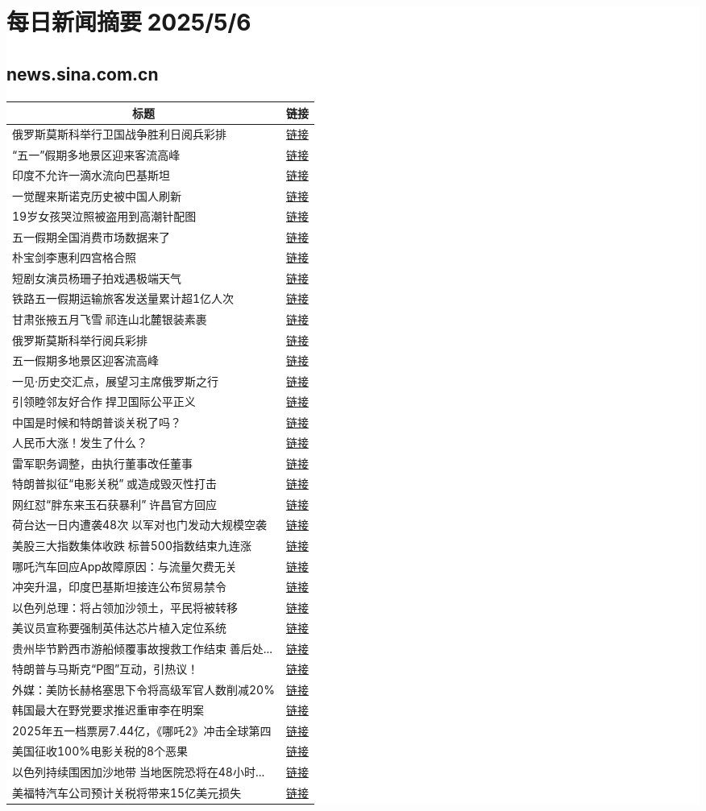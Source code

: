 # 每日新闻摘要 2025/5/6

## news.sina.com.cn

| 标题 | 链接 |
| ---- | ---- |
| 俄罗斯莫斯科举行卫国战争胜利日阅兵彩排 | [链接](http://slide.news.sina.com.cn/w/slide_1_2841_607998.html) |
| “五一”假期多地景区迎来客流高峰 | [链接](http://slide.news.sina.com.cn/c/slide_1_2841_607996.html) |
| 印度不允许一滴水流向巴基斯坦 | [链接](https://sinanews.sina.cn/native_page/quanzi_1060405761614102529.html) |
| 一觉醒来斯诺克历史被中国人刷新 | [链接](https://sinanews.sina.cn/native_page/quanzi_1060541626964914177.html) |
| 19岁女孩哭泣照被盗用到高潮针配图 | [链接](https://s.weibo.com/weibo?q=19%E5%B2%81%E5%A5%B3%E5%AD%A9%E5%93%AD%E6%B3%A3%E7%85%A7%E8%A2%AB%E7%9B%97%E7%94%A8%E5%88%B0%E9%AB%98%E6%BD%AE%E9%92%88%E9%85%8D%E5%9B%BE) |
| 五一假期全国消费市场数据来了 | [链接](https://sinanews.sina.cn/native_page/quanzi_1060388147550105601.html) |
| 朴宝剑李惠利四宫格合照 | [链接](https://sinanews.sina.cn/native_page/quanzi_1060551738840924161.html) |
| 短剧女演员杨珊子拍戏遇极端天气 | [链接](https://s.weibo.com/weibo?q=%E7%9F%AD%E5%89%A7%E5%A5%B3%E6%BC%94%E5%91%98%E6%9D%A8%E7%8F%8A%E5%AD%90%E6%8B%8D%E6%88%8F%E9%81%87%E6%9E%81%E7%AB%AF%E5%A4%A9%E6%B0%94) |
| 铁路五一假期运输旅客发送量累计超1亿人次 | [链接](https://photo.sina.cn/album_1_2841_608013.htm?ch=1) |
| 甘肃张掖五月飞雪 祁连山北麓银装素裹 | [链接](https://photo.sina.cn/album_1_2841_608014.htm?ch=1) |
| 俄罗斯莫斯科举行阅兵彩排 | [链接](https://photo.sina.cn/album_1_2841_607998.htm?ch=1) |
| 五一假期多地景区迎客流高峰 | [链接](https://photo.sina.cn/album_1_2841_607996.htm?ch=1) |
| 一见·历史交汇点，展望习主席俄罗斯之行 | [链接](https://news.sina.com.cn/c/xl/2025-05-06/doc-inevqprk7729419.shtml) |
| 引领睦邻友好合作 捍卫国际公平正义 | [链接](https://news.sina.com.cn/c/xl/2025-05-06/doc-inevqpri0956467.shtml) |
| 中国是时候和特朗普谈关税了吗？ | [链接](https://news.sina.com.cn/c/2025-05-05/doc-inevpncw8287792.shtml) |
| 人民币大涨！发生了什么？ | [链接](https://news.sina.com.cn/c/2025-05-05/doc-inevnvhc1839821.shtml) |
| 雷军职务调整，由执行董事改任董事 | [链接](https://news.sina.com.cn/c/2025-05-05/doc-inevpfvy8396784.shtml) |
| 特朗普拟征“电影关税” 或造成毁灭性打击 | [链接](https://news.sina.com.cn/w/2025-05-05/doc-inevpncw8276172.shtml) |
| 网红怼“胖东来玉石获暴利” 许昌官方回应 | [链接](https://news.sina.com.cn/s/2025-05-05/doc-inevpncv1517184.shtml) |
| 荷台达一日内遭袭48次 以军对也门发动大规模空袭 | [链接](https://news.sina.cn/zt_d/subject-1727132934) |
| 美股三大指数集体收跌 标普500指数结束九连涨 | [链接](https://news.sina.cn/zt_d/subject-1743992372) |
| 哪吒汽车回应App故障原因：与流量欠费无关 | [链接](https://news.sina.cn/zt_d/subject-1744610617) |
| 冲突升温，印度巴基斯坦接连公布贸易禁令 | [链接](https://news.sina.cn/zt_d/subject-1745455337) |
| 以色列总理：将占领加沙领土，平民将被转移 | [链接](https://finance.sina.com.cn/jjxw/2025-05-06/doc-inevqprf4851575.shtml) |
| 美议员宣称要强制英伟达芯片植入定位系统 | [链接](https://k.sina.com.cn/article_1887344341_707e96d504001m7mi.html?from=news&subch=onews) |
| 贵州毕节黔西市游船倾覆事故搜救工作结束 善后处... | [链接](https://news.sina.cn/zt_d/subject-1746359609) |
| 特朗普与马斯克“P图”互动，引热议！ | [链接](https://news.sina.com.cn/w/2025-05-06/doc-inevpwtp5188086.shtml) |
| 外媒：美防长赫格塞思下令将高级军官人数削减20% | [链接](https://k.sina.com.cn/article_1784473157_6a5ce64502003742m.html?from=news&subch=onews) |
| 韩国最大在野党要求推迟重审李在明案 | [链接](https://news.sina.com.cn/o/2025-05-06/doc-inevqprf4842854.shtml) |
| 2025年五一档票房7.44亿，《哪吒2》冲击全球第四 | [链接](https://k.sina.com.cn/article_1893892941_70e2834d02001r7xs.html?from=society) |
| 美国征收100%电影关税的8个恶果 | [链接](https://news.sina.com.cn/o/2025-05-05/doc-inevpsmr5315680.shtml) |
| 以色列持续围困加沙地带 当地医院恐将在48小时... | [链接](https://news.sina.com.cn/w/2025-05-06/doc-inevqiin7839263.shtml) |
| 美福特汽车公司预计关税将带来15亿美元损失 | [链接](https://news.sina.com.cn/w/2025-05-06/doc-inevqiiq2634700.shtml) |